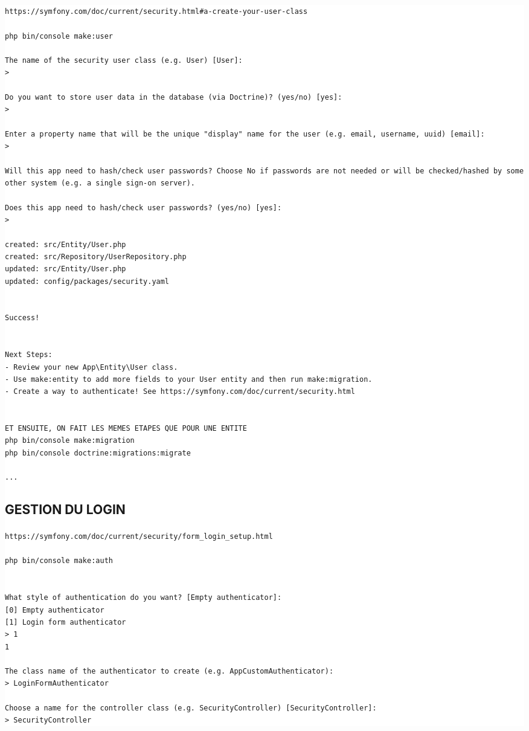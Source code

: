     https://symfony.com/doc/current/security.html#a-create-your-user-class

    php bin/console make:user

    The name of the security user class (e.g. User) [User]:
    >

    Do you want to store user data in the database (via Doctrine)? (yes/no) [yes]:
    >

    Enter a property name that will be the unique "display" name for the user (e.g. email, username, uuid) [email]:
    > 

    Will this app need to hash/check user passwords? Choose No if passwords are not needed or will be checked/hashed by some other system (e.g. a single sign-on server).

    Does this app need to hash/check user passwords? (yes/no) [yes]:
    >

    created: src/Entity/User.php
    created: src/Repository/UserRepository.php
    updated: src/Entity/User.php
    updated: config/packages/security.yaml


    Success!


    Next Steps:
    - Review your new App\Entity\User class.
    - Use make:entity to add more fields to your User entity and then run make:migration.
    - Create a way to authenticate! See https://symfony.com/doc/current/security.html


    ET ENSUITE, ON FAIT LES MEMES ETAPES QUE POUR UNE ENTITE
    php bin/console make:migration
    php bin/console doctrine:migrations:migrate

    ...

## GESTION DU LOGIN

    https://symfony.com/doc/current/security/form_login_setup.html

    php bin/console make:auth


    What style of authentication do you want? [Empty authenticator]:
    [0] Empty authenticator
    [1] Login form authenticator
    > 1
    1

    The class name of the authenticator to create (e.g. AppCustomAuthenticator):
    > LoginFormAuthenticator

    Choose a name for the controller class (e.g. SecurityController) [SecurityController]:
    > SecurityController
